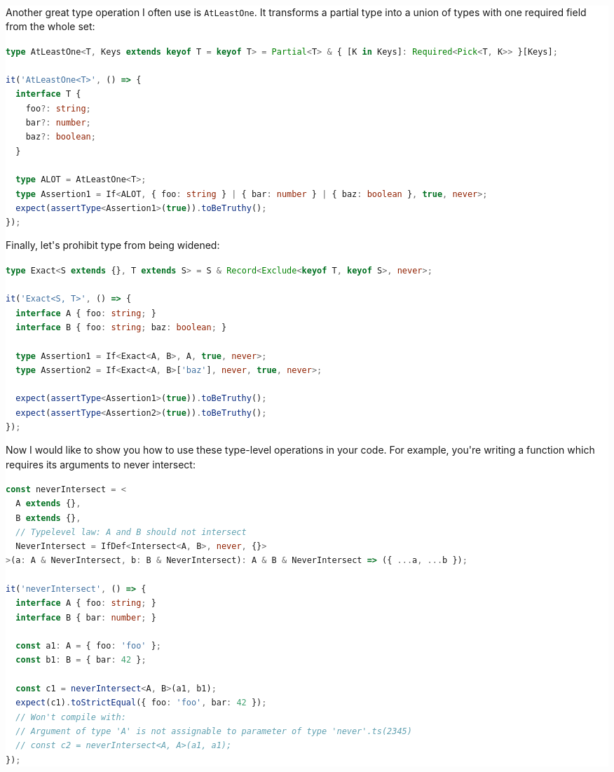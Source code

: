 Another great type operation I often use is `AtLeastOne`. It transforms a partial type into a union of types with one required field from the whole set:

```ts
type AtLeastOne<T, Keys extends keyof T = keyof T> = Partial<T> & { [K in Keys]: Required<Pick<T, K>> }[Keys];

it('AtLeastOne<T>', () => {
  interface T {
    foo?: string;
    bar?: number;
    baz?: boolean;
  }

  type ALOT = AtLeastOne<T>;
  type Assertion1 = If<ALOT, { foo: string } | { bar: number } | { baz: boolean }, true, never>;
  expect(assertType<Assertion1>(true)).toBeTruthy();
});
```

Finally, let's prohibit type from being widened:

```ts
type Exact<S extends {}, T extends S> = S & Record<Exclude<keyof T, keyof S>, never>;

it('Exact<S, T>', () => {
  interface A { foo: string; }
  interface B { foo: string; baz: boolean; }

  type Assertion1 = If<Exact<A, B>, A, true, never>;
  type Assertion2 = If<Exact<A, B>['baz'], never, true, never>;

  expect(assertType<Assertion1>(true)).toBeTruthy();
  expect(assertType<Assertion2>(true)).toBeTruthy();
});
```

Now I would like to show you how to use these type-level operations in your code. For example, you're writing a function which requires its arguments to never intersect:

```ts
const neverIntersect = <
  A extends {},
  B extends {},
  // Typelevel law: A and B should not intersect
  NeverIntersect = IfDef<Intersect<A, B>, never, {}>
>(a: A & NeverIntersect, b: B & NeverIntersect): A & B & NeverIntersect => ({ ...a, ...b });

it('neverIntersect', () => {
  interface A { foo: string; }
  interface B { bar: number; }

  const a1: A = { foo: 'foo' };
  const b1: B = { bar: 42 };

  const c1 = neverIntersect<A, B>(a1, b1);
  expect(c1).toStrictEqual({ foo: 'foo', bar: 42 });
  // Won't compile with: 
  // Argument of type 'A' is not assignable to parameter of type 'never'.ts(2345)
  // const c2 = neverIntersect<A, A>(a1, a1); 
});
```
